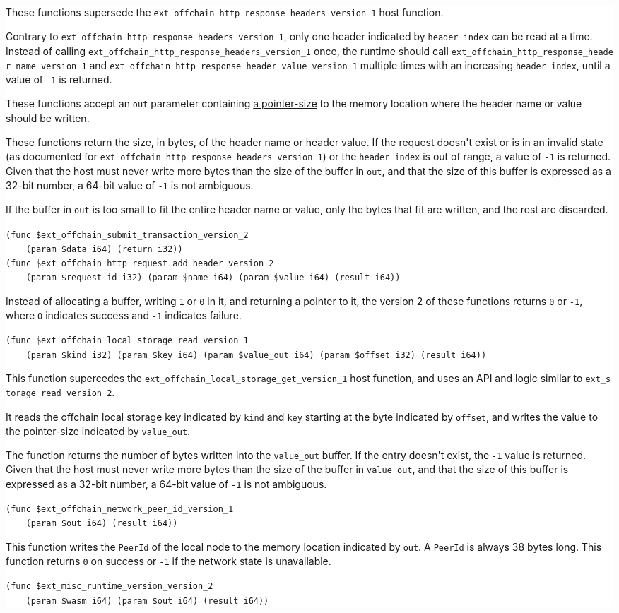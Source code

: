 These functions supersede the `ext_offchain_http_response_headers_version_1` host function.

Contrary to `ext_offchain_http_response_headers_version_1`, only one header indicated by `header_index` can be read at a time. Instead of calling `ext_offchain_http_response_headers_version_1` once, the runtime should call `ext_offchain_http_response_header_name_version_1` and `ext_offchain_http_response_header_value_version_1` multiple times with an increasing `header_index`, until a value of `-1` is returned.

These functions accept an `out` parameter containing [a pointer-size](https://spec.polkadot.network/chap-host-api#defn-runtime-pointer-size) to the memory location where the header name or value should be written.

These functions return the size, in bytes, of the header name or header value. If the request doesn't exist or is in an invalid state (as documented for `ext_offchain_http_response_headers_version_1`) or the `header_index` is out of range, a value of `-1` is returned. Given that the host must never write more bytes than the size of the buffer in `out`, and that the size of this buffer is expressed as a 32-bit number, a 64-bit value of `-1` is not ambiguous.

If the buffer in `out` is too small to fit the entire header name or value, only the bytes that fit are written, and the rest are discarded.

```wat
(func $ext_offchain_submit_transaction_version_2
    (param $data i64) (return i32))
(func $ext_offchain_http_request_add_header_version_2
    (param $request_id i32) (param $name i64) (param $value i64) (result i64))
```

Instead of allocating a buffer, writing `1` or `0` in it, and returning a pointer to it, the version 2 of these functions returns `0` or `-1`, where `0` indicates success and `-1` indicates failure.

```wat
(func $ext_offchain_local_storage_read_version_1
    (param $kind i32) (param $key i64) (param $value_out i64) (param $offset i32) (result i64))
```

This function supercedes the `ext_offchain_local_storage_get_version_1` host function, and uses an API and logic similar to `ext_storage_read_version_2`.

It reads the offchain local storage key indicated by `kind` and `key` starting at the byte indicated by `offset`, and writes the value to the [pointer-size](https://spec.polkadot.network/chap-host-api#defn-runtime-pointer-size) indicated by `value_out`.

The function returns the number of bytes written into the `value_out` buffer. If the entry doesn't exist, the `-1` value is returned. Given that the host must never write more bytes than the size of the buffer in `value_out`, and that the size of this buffer is expressed as a 32-bit number, a 64-bit value of `-1` is not ambiguous.

```wat
(func $ext_offchain_network_peer_id_version_1
    (param $out i64) (result i64))
```

This function writes [the `PeerId` of the local node](https://spec.polkadot.network/chap-networking#id-node-identities) to the memory location indicated by `out`. A `PeerId` is always 38 bytes long. This function returns `0` on success or `-1` if the network state is unavailable.

```wat
(func $ext_misc_runtime_version_version_2
    (param $wasm i64) (param $out i64) (result i64))
```
